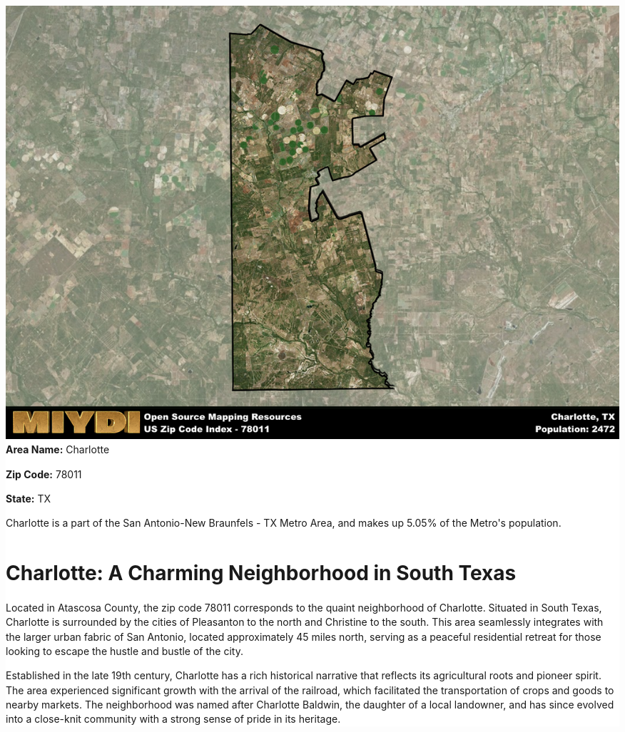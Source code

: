 ![Image Alt Text](../_images/78011.png)
**Area Name:** Charlotte

**Zip Code:** 78011

**State:** TX

Charlotte is a part of the San Antonio-New Braunfels - TX Metro Area, and makes up 5.05% of the Metro's population.  

# Charlotte: A Charming Neighborhood in South Texas

Located in Atascosa County, the zip code 78011 corresponds to the quaint neighborhood of Charlotte. Situated in South Texas, Charlotte is surrounded by the cities of Pleasanton to the north and Christine to the south. This area seamlessly integrates with the larger urban fabric of San Antonio, located approximately 45 miles north, serving as a peaceful residential retreat for those looking to escape the hustle and bustle of the city.

Established in the late 19th century, Charlotte has a rich historical narrative that reflects its agricultural roots and pioneer spirit. The area experienced significant growth with the arrival of the railroad, which facilitated the transportation of crops and goods to nearby markets. The neighborhood was named after Charlotte Baldwin, the daughter of a local landowner, and has since evolved into a close-knit community with a strong sense of pride in its heritage.
